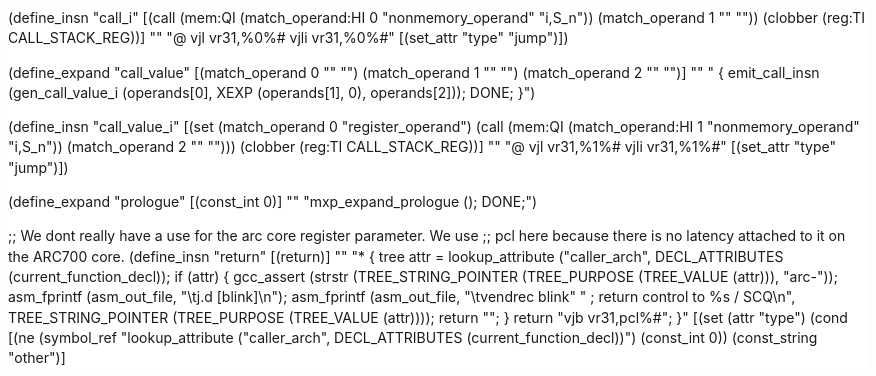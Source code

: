 (define_insn "call_i"
  [(call (mem:QI (match_operand:HI 0 "nonmemory_operand" "i,S_n"))
	 (match_operand 1 "" ""))
   (clobber (reg:TI CALL_STACK_REG))]
  ""
  "@
   vjl vr31,%0%#
   vjli vr31,%0%#"
  [(set_attr "type" "jump")])

(define_expand "call_value"
  [(match_operand 0 "" "") (match_operand 1 "" "") (match_operand 2 "" "")]
  ""
  "
{
  emit_call_insn (gen_call_value_i (operands[0],
				    XEXP (operands[1], 0), operands[2]));
  DONE;
}")

(define_insn "call_value_i"
  [(set (match_operand 0 "register_operand")
	(call (mem:QI (match_operand:HI 1 "nonmemory_operand" "i,S_n"))
	      (match_operand 2 "" "")))
   (clobber (reg:TI CALL_STACK_REG))]
  ""
  "@
   vjl vr31,%1%#
   vjli vr31,%1%#"
  [(set_attr "type" "jump")])

(define_expand "prologue"
  [(const_int 0)]
  ""
  "mxp_expand_prologue (); DONE;")

;; We dont really have a use for the arc core register parameter.  We use
;; pcl here because there is no latency attached to it on the ARC700 core.
(define_insn "return"
  [(return)]
  ""
  "*
{
  tree attr = lookup_attribute (\"caller_arch\",
				DECL_ATTRIBUTES (current_function_decl));
  if (attr)
    {
      gcc_assert
	(strstr (TREE_STRING_POINTER (TREE_PURPOSE (TREE_VALUE (attr))),
		 \"arc-\"));
      asm_fprintf (asm_out_file, \"\tj.d [blink]\n\");
      asm_fprintf (asm_out_file, \"\tvendrec blink\"
				 \" ; return control to %s / SCQ\n\",
		   TREE_STRING_POINTER (TREE_PURPOSE (TREE_VALUE (attr))));
      return \"\";
    }
  return \"vjb vr31,pcl%#\";
}"
  [(set (attr "type")
	(cond [(ne (symbol_ref
		    "lookup_attribute
		    (\"caller_arch\",
		     DECL_ATTRIBUTES (current_function_decl))")
		   (const_int 0))
	       (const_string "other")]